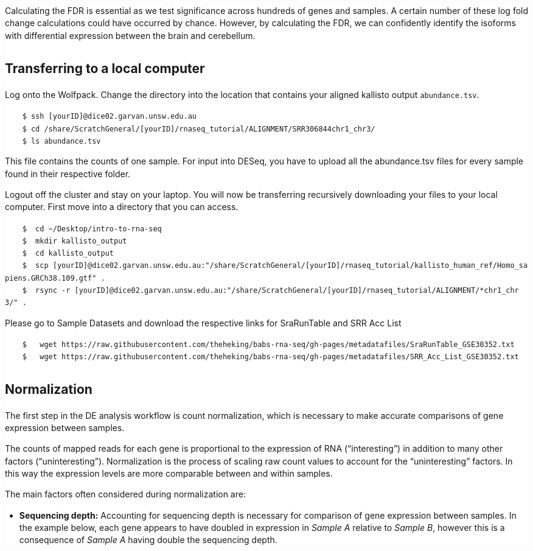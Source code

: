 Calculating the FDR is essential as we test significance across hundreds of genes and samples. A certain number of these log fold change calculations could have occurred by chance. However, by calculating the FDR, we can confidently identify the isoforms with differential expression between the brain and cerebellum.




Transferring to a local computer
--------------------------------

Log onto the Wolfpack. Change the directory into the location that contains your aligned kallisto output `abundance.tsv`.

        $ ssh [yourID]@dice02.garvan.unsw.edu.au
        $ cd /share/ScratchGeneral/[yourID]/rnaseq_tutorial/ALIGNMENT/SRR306844chr1_chr3/
        $ ls abundance.tsv
      
This file contains the counts of one sample. For input into DESeq, you have to upload all the abundance.tsv files for every sample found in their respective folder.  

Logout off the cluster and stay on your laptop. 
You will now be transferring recursively downloading your files to your local computer. First move into a directory that you can access. 

        $  cd ~/Desktop/intro-to-rna-seq
        $  mkdir kallisto_output
        $  cd kallisto_output
        $  scp [yourID]@dice02.garvan.unsw.edu.au:"/share/ScratchGeneral/[yourID]/rnaseq_tutorial/kallisto_human_ref/Homo_sapiens.GRCh38.109.gtf" .
        $  rsync -r [yourID]@dice02.garvan.unsw.edu.au:"/share/ScratchGeneral/[yourID]/rnaseq_tutorial/ALIGNMENT/*chr1_chr3/" .

Please go to Sample Datasets and download the respective links for SraRunTable and SRR Acc List 

        $   wget https://raw.githubusercontent.com/theheking/babs-rna-seq/gh-pages/metadatafiles/SraRunTable_GSE30352.txt
        $   wget https://raw.githubusercontent.com/theheking/babs-rna-seq/gh-pages/metadatafiles/SRR_Acc_List_GSE30352.txt





Normalization
-------------

The first step in the DE analysis workflow is count normalization, which is necessary to make accurate comparisons of gene expression between samples.

The counts of mapped reads for each gene is proportional to the expression of RNA (“interesting”) in addition to many other factors (“uninteresting”). Normalization is the process of scaling raw count values to account for the “uninteresting” factors. In this way the expression levels are more comparable between and within samples.

The main factors often considered during normalization are:

*   **Sequencing depth:** Accounting for sequencing depth is necessary for comparison of gene expression between samples. In the example below, each gene appears to have doubled in expression in _Sample A_ relative to _Sample B_, however this is a consequence of _Sample A_ having double the sequencing depth.
    